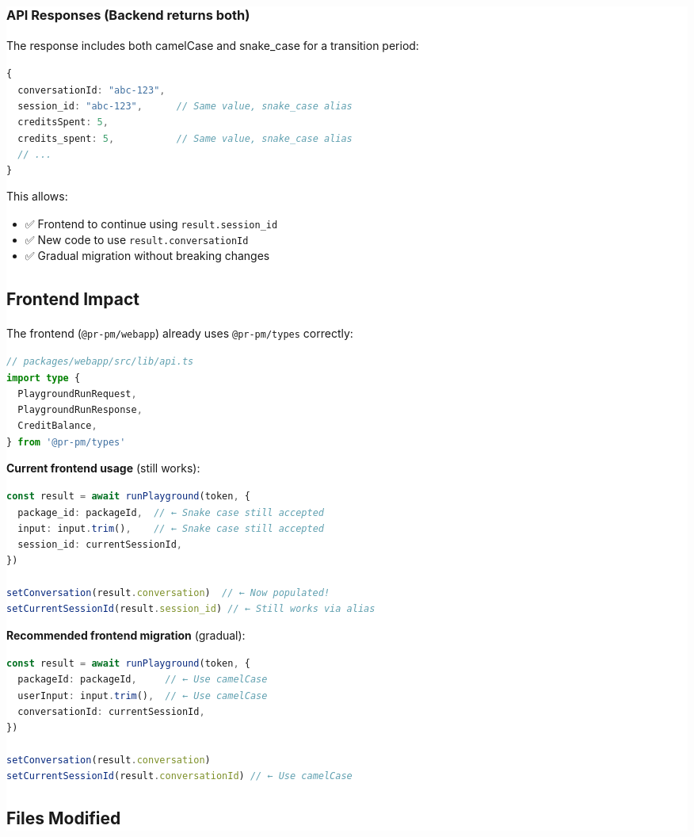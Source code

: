 ### API Responses (Backend returns both)
The response includes both camelCase and snake_case for a transition period:
```typescript
{
  conversationId: "abc-123",
  session_id: "abc-123",      // Same value, snake_case alias
  creditsSpent: 5,
  credits_spent: 5,           // Same value, snake_case alias
  // ...
}
```

This allows:
- ✅ Frontend to continue using `result.session_id`
- ✅ New code to use `result.conversationId`
- ✅ Gradual migration without breaking changes

## Frontend Impact

The frontend (`@pr-pm/webapp`) already uses `@pr-pm/types` correctly:
```typescript
// packages/webapp/src/lib/api.ts
import type {
  PlaygroundRunRequest,
  PlaygroundRunResponse,
  CreditBalance,
} from '@pr-pm/types'
```

**Current frontend usage** (still works):
```typescript
const result = await runPlayground(token, {
  package_id: packageId,  // ← Snake case still accepted
  input: input.trim(),    // ← Snake case still accepted
  session_id: currentSessionId,
})

setConversation(result.conversation)  // ← Now populated!
setCurrentSessionId(result.session_id) // ← Still works via alias
```

**Recommended frontend migration** (gradual):
```typescript
const result = await runPlayground(token, {
  packageId: packageId,     // ← Use camelCase
  userInput: input.trim(),  // ← Use camelCase
  conversationId: currentSessionId,
})

setConversation(result.conversation)
setCurrentSessionId(result.conversationId) // ← Use camelCase
```

## Files Modified

